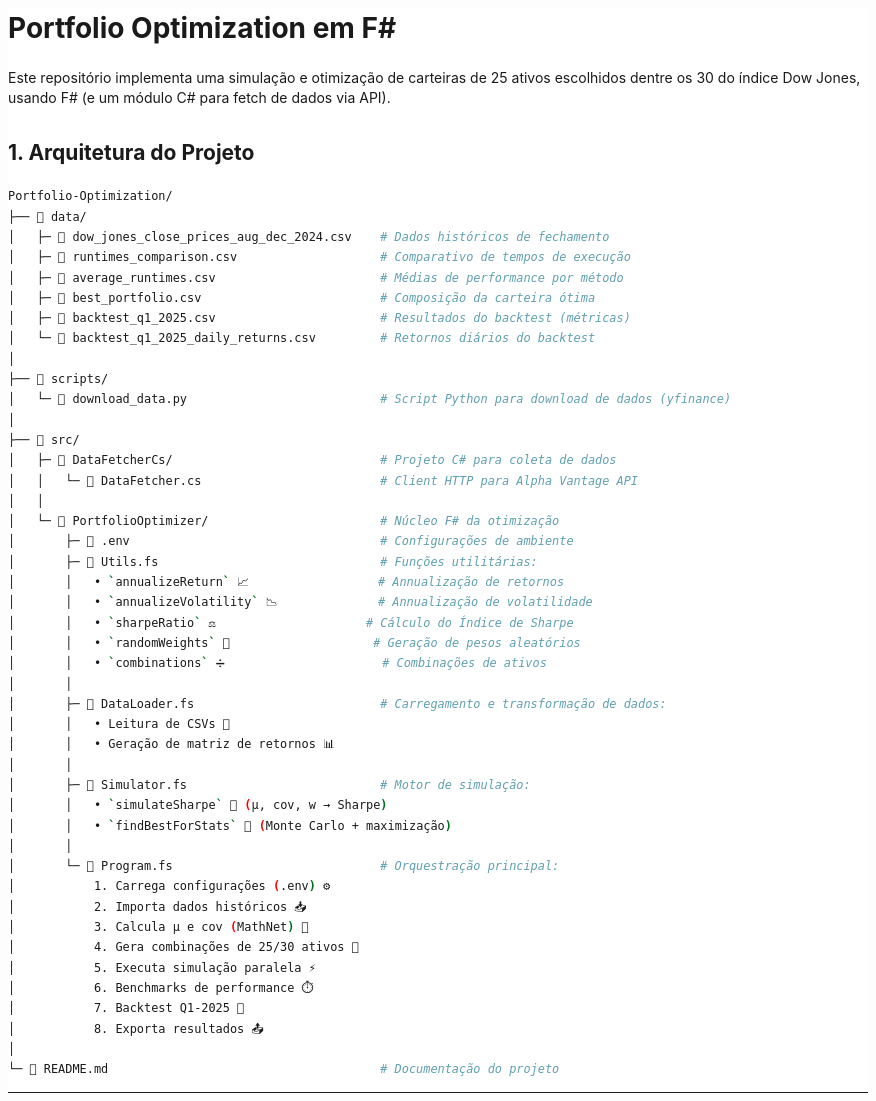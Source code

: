 # Portfolio Optimization em F\#

Este repositório implementa uma simulação e otimização de carteiras de 25 ativos escolhidos dentre os 30 do índice Dow Jones, usando F# (e um módulo C# para fetch de dados via API).


## 1. Arquitetura do Projeto

```bash
Portfolio-Optimization/
├── 📁 data/
│   ├─ 📄 dow_jones_close_prices_aug_dec_2024.csv    # Dados históricos de fechamento
│   ├─ 📄 runtimes_comparison.csv                    # Comparativo de tempos de execução
│   ├─ 📄 average_runtimes.csv                       # Médias de performance por método
│   ├─ 📄 best_portfolio.csv                         # Composição da carteira ótima
│   ├─ 📄 backtest_q1_2025.csv                       # Resultados do backtest (métricas)
│   └─ 📄 backtest_q1_2025_daily_returns.csv         # Retornos diários do backtest
│
├── 📁 scripts/
│   └─ 📄 download_data.py                           # Script Python para download de dados (yfinance)
│
├── 📁 src/
│   ├─ 📁 DataFetcherCs/                             # Projeto C# para coleta de dados
│   │   └─ 📄 DataFetcher.cs                         # Client HTTP para Alpha Vantage API
│   │
│   └─ 📁 PortfolioOptimizer/                        # Núcleo F# da otimização
│       ├─ 📄 .env                                   # Configurações de ambiente
│       ├─ 📄 Utils.fs                               # Funções utilitárias:
│       │   • `annualizeReturn` 📈                  # Annualização de retornos
│       │   • `annualizeVolatility` 📉              # Annualização de volatilidade
│       │   • `sharpeRatio` ⚖️                     # Cálculo do Índice de Sharpe
│       │   • `randomWeights` 🎲                    # Geração de pesos aleatórios
│       │   • `combinations` ➗                      # Combinações de ativos
│       │
│       ├─ 📄 DataLoader.fs                          # Carregamento e transformação de dados:
│       │   • Leitura de CSVs 📂
│       │   • Geração de matriz de retornos 📊
│       │
│       ├─ 📄 Simulator.fs                           # Motor de simulação:
│       │   • `simulateSharpe` 🔄 (μ, cov, w → Sharpe)
│       │   • `findBestForStats` 🏁 (Monte Carlo + maximização)
│       │
│       └─ 📄 Program.fs                             # Orquestração principal:
│           1. Carrega configurações (.env) ⚙️
│           2. Importa dados históricos 📥
│           3. Calcula μ e cov (MathNet) 🧮
│           4. Gera combinações de 25/30 ativos 🔀
│           5. Executa simulação paralela ⚡
│           6. Benchmarks de performance ⏱️
│           7. Backtest Q1-2025 🔄
│           8. Exporta resultados 📤
│
└─ 📄 README.md                                      # Documentação do projeto
```

---